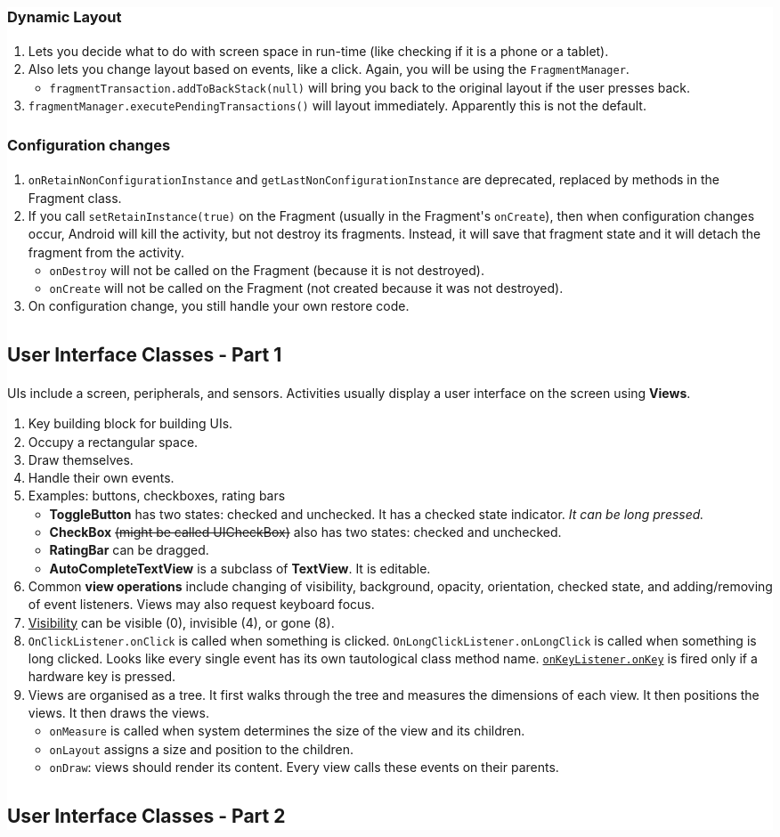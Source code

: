 ### Dynamic Layout

1. Lets you decide what to do with screen space in run-time (like checking if it is a phone or a tablet).
1. Also lets you change layout based on events, like a click. Again, you will be using the `FragmentManager`.
    * `fragmentTransaction.addToBackStack(null)` will bring you back to the original layout if the user presses back.
1. `fragmentManager.executePendingTransactions()` will layout immediately. Apparently this is not the default.

### Configuration changes

1. `onRetainNonConfigurationInstance` and `getLastNonConfigurationInstance` are deprecated, replaced by methods in the Fragment class.
1. If you call `setRetainInstance(true)` on the Fragment (usually in the Fragment's `onCreate`), then when configuration changes occur, Android will kill the activity, but not destroy its fragments. Instead, it will save that fragment state and it will detach the fragment from the activity.
    * `onDestroy` will not be called on the Fragment (because it is not destroyed).
    * `onCreate` will not be called on the Fragment (not created because it was not destroyed).
1. On configuration change, you still handle your own restore code.

## User Interface Classes - Part 1

UIs include a screen, peripherals, and sensors. Activities usually display a user interface on the screen using **Views**.
1. Key building block for building UIs.
1. Occupy a rectangular space.
1. Draw themselves.
1. Handle their own events.
1. Examples: buttons, checkboxes, rating bars
    * **ToggleButton** has two states: checked and unchecked. It has a checked state indicator. *It can be long pressed.*
    * **CheckBox** ~~(might be called UICheckBox)~~ also has two states: checked and unchecked.
    * **RatingBar** can be dragged.
    * **AutoCompleteTextView** is a subclass of **TextView**. It is editable.
1. Common **view operations** include changing of visibility, background, opacity, orientation, checked state, and adding/removing of event listeners. Views may also request keyboard focus.
1. [Visibility](https://developer.android.com/reference/android/view/View.html#setVisibility%28int%29) can be visible (0), invisible (4), or gone (8).
1. `OnClickListener.onClick` is called when something is clicked. `OnLongClickListener.onLongClick` is called when something is long clicked. Looks like every single event has its own tautological class method name. [`onKeyListener.onKey`](https://developer.android.com/reference/android/view/View.OnKeyListener.html) is fired only if a hardware key is pressed.
1. Views are organised as a tree. It first walks through the tree and measures the dimensions of each view. It then positions the views. It then draws the views.
    * `onMeasure` is called when system determines the size of the view and its children.
    * `onLayout` assigns a size and position to the children.
    * `onDraw`: views should render its content. Every view calls these events on their parents.

## User Interface Classes - Part 2
